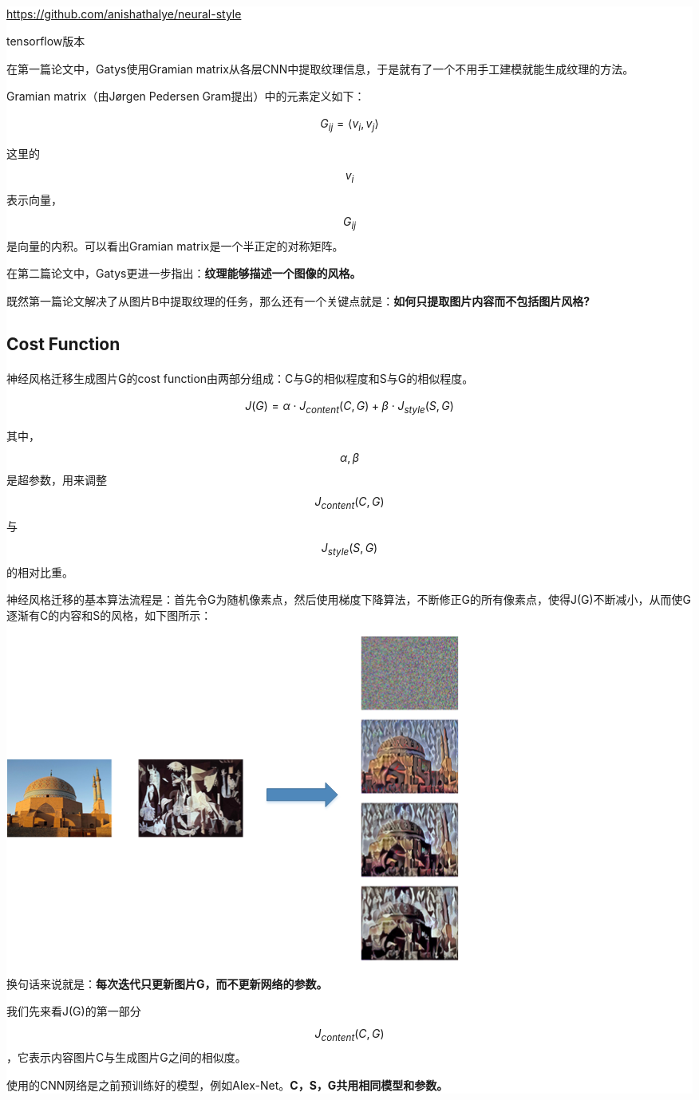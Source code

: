 https://github.com/anishathalye/neural-style

tensorflow版本

在第一篇论文中，Gatys使用Gramian matrix从各层CNN中提取纹理信息，于是就有了一个不用手工建模就能生成纹理的方法。

Gramian matrix（由Jørgen Pedersen Gram提出）中的元素定义如下：

$$G_{ij}=\langle v_i, v_j \rangle$$

这里的$$v_i$$表示向量，$$G_{ij}$$是向量的内积。可以看出Gramian matrix是一个半正定的对称矩阵。

在第二篇论文中，Gatys更进一步指出：**纹理能够描述一个图像的风格。**

既然第一篇论文解决了从图片B中提取纹理的任务，那么还有一个关键点就是：**如何只提取图片内容而不包括图片风格?**

## Cost Function

神经风格迁移生成图片G的cost function由两部分组成：C与G的相似程度和S与G的相似程度。

$$J(G)=\alpha \cdot J_{content}(C,G)+\beta \cdot J_{style}(S,G)$$

其中，$$\alpha, \beta$$是超参数，用来调整$$J_{content}(C,G)$$与$$J_{style}(S,G)$$的相对比重。

神经风格迁移的基本算法流程是：首先令G为随机像素点，然后使用梯度下降算法，不断修正G的所有像素点，使得J(G)不断减小，从而使G逐渐有C的内容和S的风格，如下图所示：

![](/images/img2/style_transfer_3.png)

换句话来说就是：**每次迭代只更新图片G，而不更新网络的参数。**

我们先来看J(G)的第一部分$$J_{content}(C,G)$$，它表示内容图片C与生成图片G之间的相似度。

使用的CNN网络是之前预训练好的模型，例如Alex-Net。**C，S，G共用相同模型和参数。**
